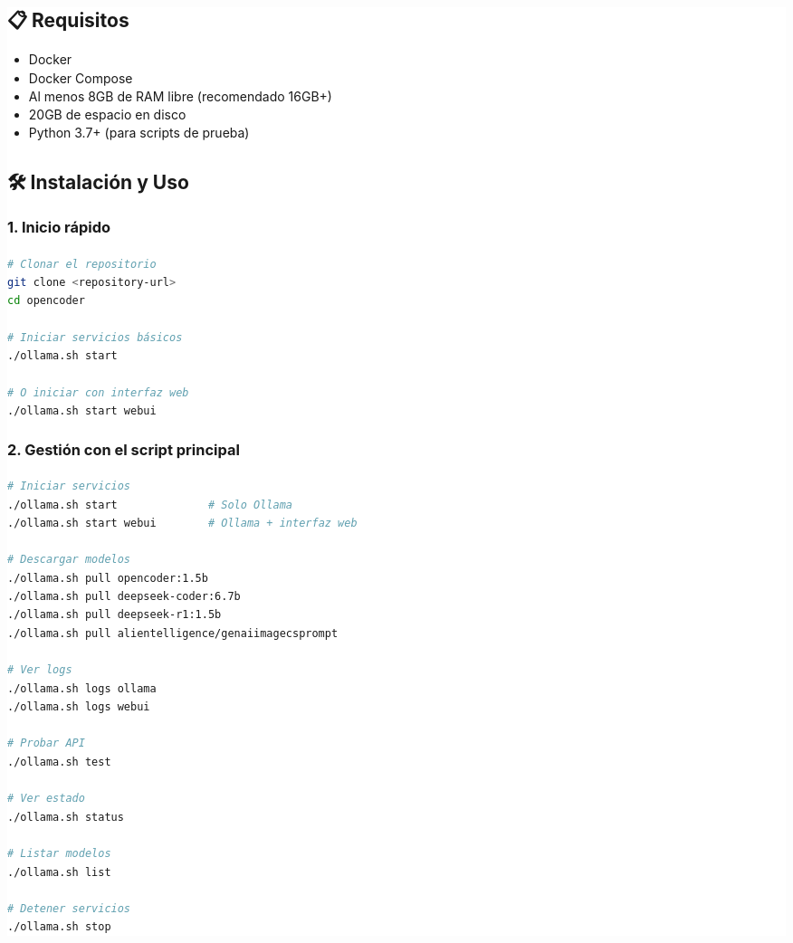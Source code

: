 ## 📋 Requisitos

- Docker
- Docker Compose
- Al menos 8GB de RAM libre (recomendado 16GB+)
- 20GB de espacio en disco
- Python 3.7+ (para scripts de prueba)

## 🛠️ Instalación y Uso

### 1. Inicio rápido

```bash
# Clonar el repositorio
git clone <repository-url>
cd opencoder

# Iniciar servicios básicos
./ollama.sh start

# O iniciar con interfaz web
./ollama.sh start webui
```

### 2. Gestión con el script principal

```bash
# Iniciar servicios
./ollama.sh start              # Solo Ollama
./ollama.sh start webui        # Ollama + interfaz web

# Descargar modelos
./ollama.sh pull opencoder:1.5b
./ollama.sh pull deepseek-coder:6.7b
./ollama.sh pull deepseek-r1:1.5b
./ollama.sh pull alientelligence/genaiimagecsprompt

# Ver logs
./ollama.sh logs ollama
./ollama.sh logs webui

# Probar API
./ollama.sh test

# Ver estado
./ollama.sh status

# Listar modelos
./ollama.sh list

# Detener servicios
./ollama.sh stop
```

